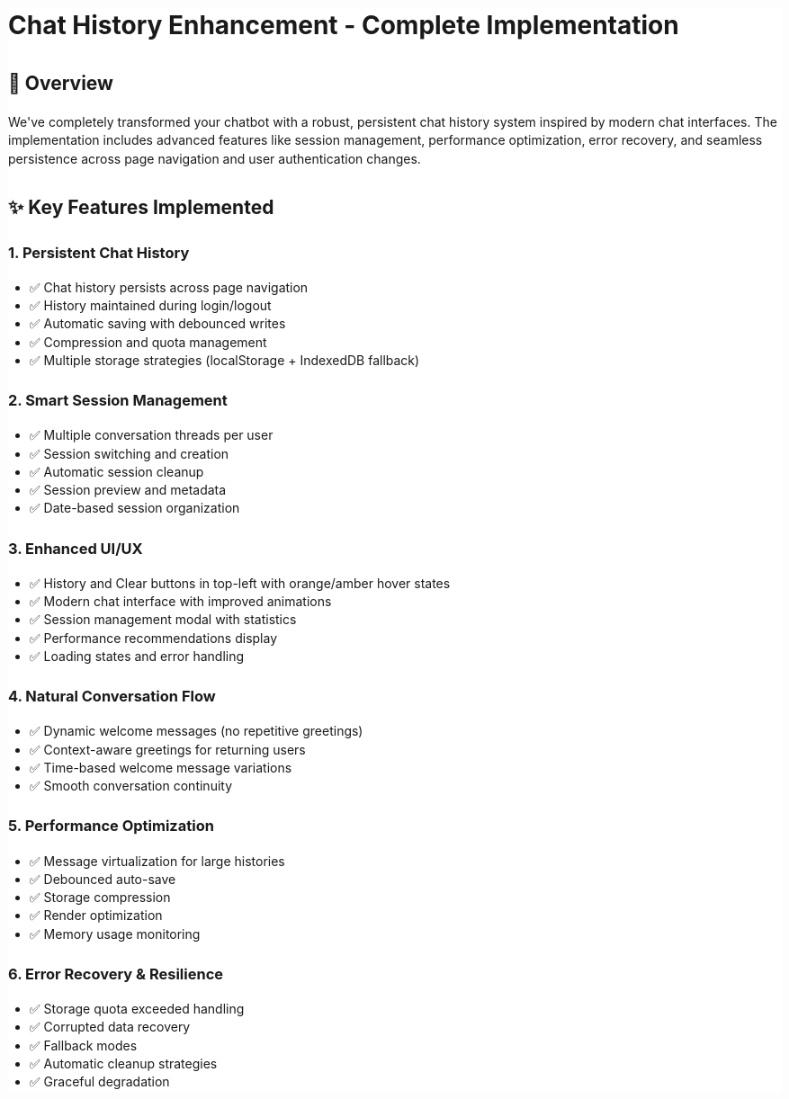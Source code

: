# Chat History Enhancement - Complete Implementation

## 🚀 Overview

We've completely transformed your chatbot with a robust, persistent chat history system inspired by modern chat interfaces. The implementation includes advanced features like session management, performance optimization, error recovery, and seamless persistence across page navigation and user authentication changes.

## ✨ Key Features Implemented

### 1. **Persistent Chat History**
- ✅ Chat history persists across page navigation
- ✅ History maintained during login/logout
- ✅ Automatic saving with debounced writes
- ✅ Compression and quota management
- ✅ Multiple storage strategies (localStorage + IndexedDB fallback)

### 2. **Smart Session Management**
- ✅ Multiple conversation threads per user
- ✅ Session switching and creation
- ✅ Automatic session cleanup
- ✅ Session preview and metadata
- ✅ Date-based session organization

### 3. **Enhanced UI/UX**
- ✅ History and Clear buttons in top-left with orange/amber hover states
- ✅ Modern chat interface with improved animations
- ✅ Session management modal with statistics
- ✅ Performance recommendations display
- ✅ Loading states and error handling

### 4. **Natural Conversation Flow**
- ✅ Dynamic welcome messages (no repetitive greetings)
- ✅ Context-aware greetings for returning users
- ✅ Time-based welcome message variations
- ✅ Smooth conversation continuity

### 5. **Performance Optimization**
- ✅ Message virtualization for large histories
- ✅ Debounced auto-save
- ✅ Storage compression
- ✅ Render optimization
- ✅ Memory usage monitoring

### 6. **Error Recovery & Resilience**
- ✅ Storage quota exceeded handling
- ✅ Corrupted data recovery
- ✅ Fallback modes
- ✅ Automatic cleanup strategies
- ✅ Graceful degradation
